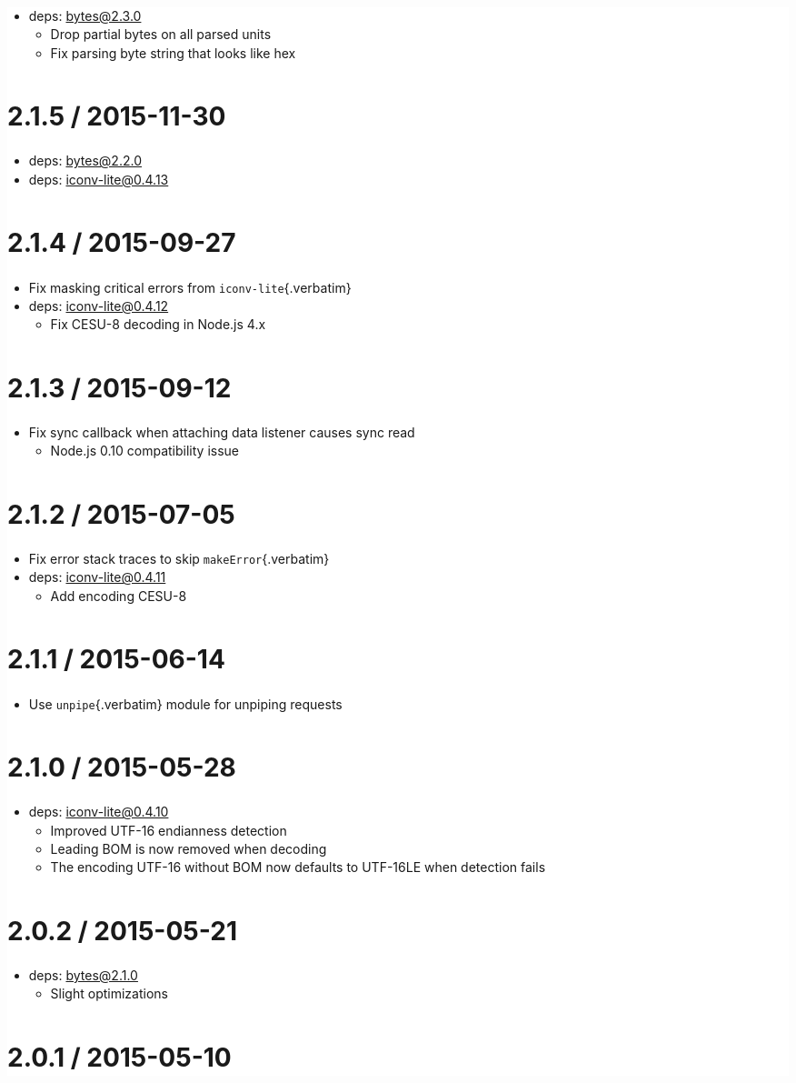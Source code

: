 - deps: bytes@2.3.0
  - Drop partial bytes on all parsed units
  - Fix parsing byte string that looks like hex

# 2.1.5 / 2015-11-30

- deps: bytes@2.2.0
- deps: iconv-lite@0.4.13

# 2.1.4 / 2015-09-27

- Fix masking critical errors from `iconv-lite`{.verbatim}
- deps: iconv-lite@0.4.12
  - Fix CESU-8 decoding in Node.js 4.x

# 2.1.3 / 2015-09-12

- Fix sync callback when attaching data listener causes sync read
  - Node.js 0.10 compatibility issue

# 2.1.2 / 2015-07-05

- Fix error stack traces to skip `makeError`{.verbatim}
- deps: iconv-lite@0.4.11
  - Add encoding CESU-8

# 2.1.1 / 2015-06-14

- Use `unpipe`{.verbatim} module for unpiping requests

# 2.1.0 / 2015-05-28

- deps: iconv-lite@0.4.10
  - Improved UTF-16 endianness detection
  - Leading BOM is now removed when decoding
  - The encoding UTF-16 without BOM now defaults to UTF-16LE when
    detection fails

# 2.0.2 / 2015-05-21

- deps: bytes@2.1.0
  - Slight optimizations

# 2.0.1 / 2015-05-10
